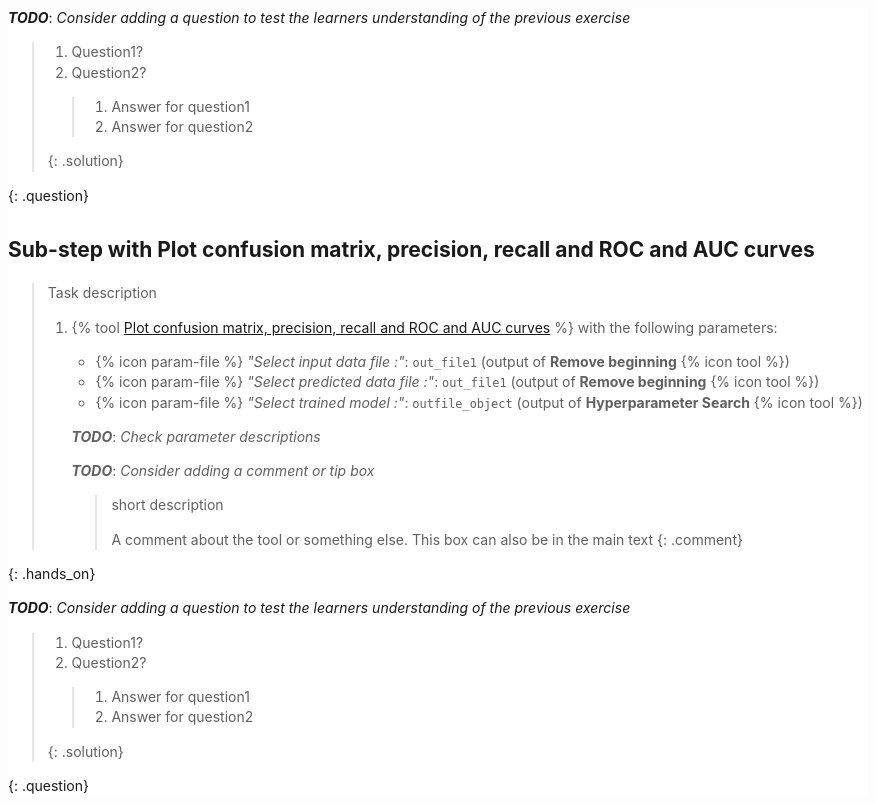 ***TODO***: *Consider adding a question to test the learners understanding of the previous exercise*

> <question-title></question-title>
>
> 1. Question1?
> 2. Question2?
>
> > <solution-title></solution-title>
> >
> > 1. Answer for question1
> > 2. Answer for question2
> >
> {: .solution}
>
{: .question}

## Sub-step with **Plot confusion matrix, precision, recall and ROC and AUC curves**

> <hands-on-title> Task description </hands-on-title>
>
> 1. {% tool [Plot confusion matrix, precision, recall and ROC and AUC curves](toolshed.g2.bx.psu.edu/repos/bgruening/plotly_ml_performance_plots/plotly_ml_performance_plots/0.4) %} with the following parameters:
>    - {% icon param-file %} *"Select input data file :"*: `out_file1` (output of **Remove beginning** {% icon tool %})
>    - {% icon param-file %} *"Select predicted data file :"*: `out_file1` (output of **Remove beginning** {% icon tool %})
>    - {% icon param-file %} *"Select trained model :"*: `outfile_object` (output of **Hyperparameter Search** {% icon tool %})
>
>    ***TODO***: *Check parameter descriptions*
>
>    ***TODO***: *Consider adding a comment or tip box*
>
>    > <comment-title> short description </comment-title>
>    >
>    > A comment about the tool or something else. This box can also be in the main text
>    {: .comment}
>
{: .hands_on}

***TODO***: *Consider adding a question to test the learners understanding of the previous exercise*

> <question-title></question-title>
>
> 1. Question1?
> 2. Question2?
>
> > <solution-title></solution-title>
> >
> > 1. Answer for question1
> > 2. Answer for question2
> >
> {: .solution}
>
{: .question}
